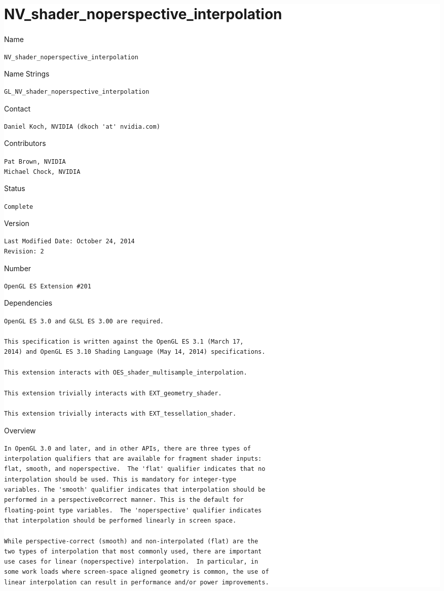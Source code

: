 # NV_shader_noperspective_interpolation

Name

    NV_shader_noperspective_interpolation

Name Strings

    GL_NV_shader_noperspective_interpolation

Contact

    Daniel Koch, NVIDIA (dkoch 'at' nvidia.com)

Contributors

    Pat Brown, NVIDIA
    Michael Chock, NVIDIA

Status

    Complete

Version

    Last Modified Date: October 24, 2014
    Revision: 2

Number

    OpenGL ES Extension #201

Dependencies

    OpenGL ES 3.0 and GLSL ES 3.00 are required.

    This specification is written against the OpenGL ES 3.1 (March 17,
    2014) and OpenGL ES 3.10 Shading Language (May 14, 2014) specifications.

    This extension interacts with OES_shader_multisample_interpolation.

    This extension trivially interacts with EXT_geometry_shader.

    This extension trivially interacts with EXT_tessellation_shader.

Overview

    In OpenGL 3.0 and later, and in other APIs, there are three types of
    interpolation qualifiers that are available for fragment shader inputs:
    flat, smooth, and noperspective.  The 'flat' qualifier indicates that no
    interpolation should be used. This is mandatory for integer-type
    variables. The 'smooth' qualifier indicates that interpolation should be
    performed in a perspective0correct manner. This is the default for
    floating-point type variables.  The 'noperspective' qualifier indicates
    that interpolation should be performed linearly in screen space.

    While perspective-correct (smooth) and non-interpolated (flat) are the
    two types of interpolation that most commonly used, there are important
    use cases for linear (noperspective) interpolation.  In particular, in
    some work loads where screen-space aligned geometry is common, the use of
    linear interpolation can result in performance and/or power improvements.
